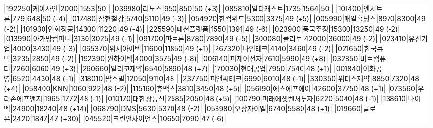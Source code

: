 |[192250](https://finance.daum.net/quotes/A192250)|케이사인|2000|1553|50 |
|[039980](https://finance.daum.net/quotes/A039980)|리노스|950|850|50 (+3)|
|[085810](https://finance.daum.net/quotes/A085810)|알티캐스트|1735|1564|50 |
|[101400](https://finance.daum.net/quotes/A101400)|엔시트론|779|648|50 (-4)|
|[017480](https://finance.daum.net/quotes/A017480)|삼현철강|5740|5110|49 (-3)|
|[054920](https://finance.daum.net/quotes/A054920)|한컴위드|5300|3375|49 (+5)|
|[005990](https://finance.daum.net/quotes/A005990)|매일홀딩스|8970|8300|49 (-2)|
|[101930](https://finance.daum.net/quotes/A101930)|인화정공|14300|11220|49 (-4)|
|[225590](https://finance.daum.net/quotes/A225590)|패션플랫폼|1550|1391|49 (-6)|
|[023900](https://finance.daum.net/quotes/A023900)|풍국주정|15300|13250|49 (-2)|
|[013990](https://finance.daum.net/quotes/A013990)|아가방컴퍼니|3130|3025|49 (-1)|
|[091700](https://finance.daum.net/quotes/A091700)|파트론|8780|7890|49 (-5)|
|[300080](https://finance.daum.net/quotes/A300080)|플리토|42000|36000|49 (-2)|
|[023410](https://finance.daum.net/quotes/A023410)|유진기업|4000|3430|49 (-3)|
|[065370](https://finance.daum.net/quotes/A065370)|위세아이텍|11600|11850|49 (+1)|
|[267320](https://finance.daum.net/quotes/A267320)|나인테크|4140|3460|49 (-2)|
|[021650](https://finance.daum.net/quotes/A021650)|한국큐빅|3235|2850|49 (-2)|
|[192390](https://finance.daum.net/quotes/A192390)|윈하이텍|4000|3575|49 (-8)|
|[006140](https://finance.daum.net/quotes/A006140)|피제이전자|7610|5990|49 (+8)|
|[032850](https://finance.daum.net/quotes/A032850)|비트컴퓨터|7260|6060|49 (+3)|
|[260660](https://finance.daum.net/quotes/A260660)|알리코제약|6540|5890|48 (+7)|
|[170030](https://finance.daum.net/quotes/A170030)|현대공업|7950|7540|48 (+1)|
|[001840](https://finance.daum.net/quotes/A001840)|이화공영|6520|4430|48 (-1)|
|[318010](https://finance.daum.net/quotes/A318010)|팜스빌|12050|9110|48 |
|[237750](https://finance.daum.net/quotes/A237750)|피앤씨테크|6990|6010|48 (-1)|
|[330350](https://finance.daum.net/quotes/A330350)|위더스제약|8850|7320|48 (+4)|
|[058400](https://finance.daum.net/quotes/A058400)|KNN|1060|922|48 (-2)|
|[115160](https://finance.daum.net/quotes/A115160)|휴맥스|3810|3450|48 (+5)|
|[056190](https://finance.daum.net/quotes/A056190)|에스에프에이|42600|37750|48 (+1)|
|[073560](https://finance.daum.net/quotes/A073560)|우리손에프앤지|1965|1772|48 (-1)|
|[010170](https://finance.daum.net/quotes/A010170)|대한광통신|2585|2050|48 (+5)|
|[100790](https://finance.daum.net/quotes/A100790)|미래에셋벤처투자|6220|5040|48 (-1)|
|[138610](https://finance.daum.net/quotes/A138610)|나이벡|24900|18240|48 (+14)|
|[068790](https://finance.daum.net/quotes/A068790)|DMS|5630|5370|48 (-2)|
|[053980](https://finance.daum.net/quotes/A053980)|오상자이엘|6740|5580|48 (+1)|
|[019660](https://finance.daum.net/quotes/A019660)|글로본|2420|1847|47 (+30)|
|[045520](https://finance.daum.net/quotes/A045520)|크린앤사이언스|10650|7090|47 (-6)|